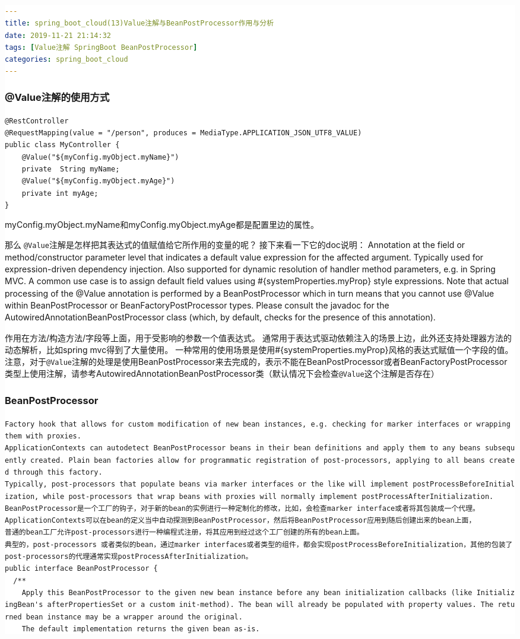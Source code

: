 ```yaml
---
title: spring_boot_cloud(13)Value注解与BeanPostProcessor作用与分析
date: 2019-11-21 21:14:32
tags: [Value注解 SpringBoot BeanPostProcessor]
categories: spring_boot_cloud
---
```


### @Value注解的使用方式


```
@RestController
@RequestMapping(value = "/person", produces = MediaType.APPLICATION_JSON_UTF8_VALUE)
public class MyController {
    @Value("${myConfig.myObject.myName}")
    private  String myName;
    @Value("${myConfig.myObject.myAge}")
    private int myAge;
}
```
myConfig.myObject.myName和myConfig.myObject.myAge都是配置里边的属性。

那么 `@Value`注解是怎样把其表达式的值赋值给它所作用的变量的呢？
接下来看一下它的doc说明：
Annotation at the field or method/constructor parameter level that indicates a default value expression for the affected argument.
Typically used for expression-driven dependency injection. Also supported for dynamic resolution of handler method parameters, e.g. in Spring MVC.
A common use case is to assign default field values using #{systemProperties.myProp} style expressions.
Note that actual processing of the @Value annotation is performed by a BeanPostProcessor which in turn means that you cannot use @Value within BeanPostProcessor or BeanFactoryPostProcessor types. Please consult the javadoc for the AutowiredAnnotationBeanPostProcessor class (which, by default, checks for the presence of this annotation).

作用在方法/构造方法/字段等上面，用于受影响的参数一个值表达式。
通常用于表达式驱动依赖注入的场景上边，此外还支持处理器方法的动态解析，比如spring mvc得到了大量使用。
一种常用的使用场景是使用#{systemProperties.myProp}风格的表达式赋值一个字段的值。
注意，对于`@Value`注解的处理是使用BeanPostProcessor来去完成的，表示不能在BeanPostProcessor或者BeanFactoryPostProcessor类型上使用注解，请参考AutowiredAnnotationBeanPostProcessor类（默认情况下会检查`@Value`这个注解是否存在）

### BeanPostProcessor
```
Factory hook that allows for custom modification of new bean instances, e.g. checking for marker interfaces or wrapping them with proxies.
ApplicationContexts can autodetect BeanPostProcessor beans in their bean definitions and apply them to any beans subsequently created. Plain bean factories allow for programmatic registration of post-processors, applying to all beans created through this factory.
Typically, post-processors that populate beans via marker interfaces or the like will implement postProcessBeforeInitialization, while post-processors that wrap beans with proxies will normally implement postProcessAfterInitialization.
BeanPostProcessor是一个工厂的钩子，对于新的bean的实例进行一种定制化的修改，比如，会检查marker interface或者将其包装成一个代理。
ApplicationContexts可以在bean的定义当中自动探测到BeanPostProcessor，然后将BeanPostProcessor应用到随后创建出来的bean上面，
普通的bean工厂允许post-processors进行一种编程式注册，将其应用到经过这个工厂创建的所有的bean上面。
典型的，post-processors 或者类似的bean，通过marker interfaces或者类型的组件，都会实现postProcessBeforeInitialization，其他的包装了post-processors的代理通常实现postProcessAfterInitialization。
public interface BeanPostProcessor {
  /**
    Apply this BeanPostProcessor to the given new bean instance before any bean initialization callbacks (like InitializingBean's afterPropertiesSet or a custom init-method). The bean will already be populated with property values. The returned bean instance may be a wrapper around the original.
    The default implementation returns the given bean as-is.
```